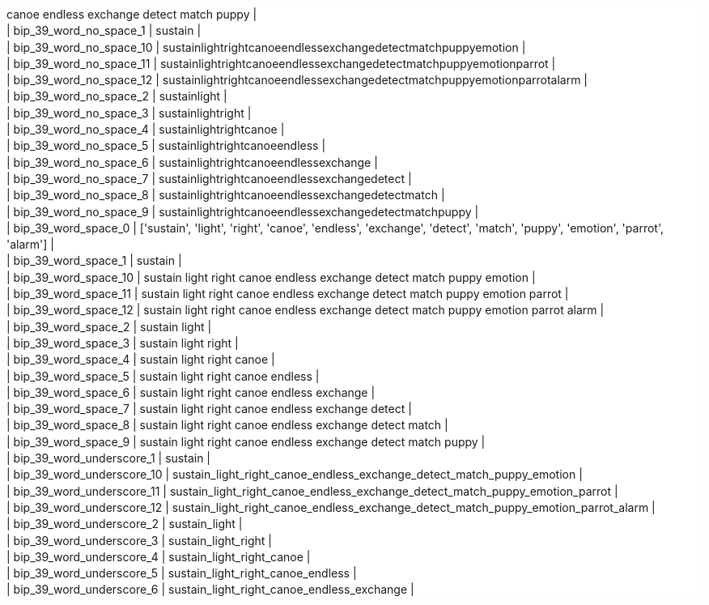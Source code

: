 canoe
endless
exchange
detect
match
puppy |  
| bip_39_word_no_space_1 | sustain |  
| bip_39_word_no_space_10 | sustainlightrightcanoeendlessexchangedetectmatchpuppyemotion |  
| bip_39_word_no_space_11 | sustainlightrightcanoeendlessexchangedetectmatchpuppyemotionparrot |  
| bip_39_word_no_space_12 | sustainlightrightcanoeendlessexchangedetectmatchpuppyemotionparrotalarm |  
| bip_39_word_no_space_2 | sustainlight |  
| bip_39_word_no_space_3 | sustainlightright |  
| bip_39_word_no_space_4 | sustainlightrightcanoe |  
| bip_39_word_no_space_5 | sustainlightrightcanoeendless |  
| bip_39_word_no_space_6 | sustainlightrightcanoeendlessexchange |  
| bip_39_word_no_space_7 | sustainlightrightcanoeendlessexchangedetect |  
| bip_39_word_no_space_8 | sustainlightrightcanoeendlessexchangedetectmatch |  
| bip_39_word_no_space_9 | sustainlightrightcanoeendlessexchangedetectmatchpuppy |  
| bip_39_word_space_0 | ['sustain', 'light', 'right', 'canoe', 'endless', 'exchange', 'detect', 'match', 'puppy', 'emotion', 'parrot', 'alarm'] |  
| bip_39_word_space_1 | sustain |  
| bip_39_word_space_10 | sustain light right canoe endless exchange detect match puppy emotion |  
| bip_39_word_space_11 | sustain light right canoe endless exchange detect match puppy emotion parrot |  
| bip_39_word_space_12 | sustain light right canoe endless exchange detect match puppy emotion parrot alarm |  
| bip_39_word_space_2 | sustain light |  
| bip_39_word_space_3 | sustain light right |  
| bip_39_word_space_4 | sustain light right canoe |  
| bip_39_word_space_5 | sustain light right canoe endless |  
| bip_39_word_space_6 | sustain light right canoe endless exchange |  
| bip_39_word_space_7 | sustain light right canoe endless exchange detect |  
| bip_39_word_space_8 | sustain light right canoe endless exchange detect match |  
| bip_39_word_space_9 | sustain light right canoe endless exchange detect match puppy |  
| bip_39_word_underscore_1 | sustain |  
| bip_39_word_underscore_10 | sustain_light_right_canoe_endless_exchange_detect_match_puppy_emotion |  
| bip_39_word_underscore_11 | sustain_light_right_canoe_endless_exchange_detect_match_puppy_emotion_parrot |  
| bip_39_word_underscore_12 | sustain_light_right_canoe_endless_exchange_detect_match_puppy_emotion_parrot_alarm |  
| bip_39_word_underscore_2 | sustain_light |  
| bip_39_word_underscore_3 | sustain_light_right |  
| bip_39_word_underscore_4 | sustain_light_right_canoe |  
| bip_39_word_underscore_5 | sustain_light_right_canoe_endless |  
| bip_39_word_underscore_6 | sustain_light_right_canoe_endless_exchange |  